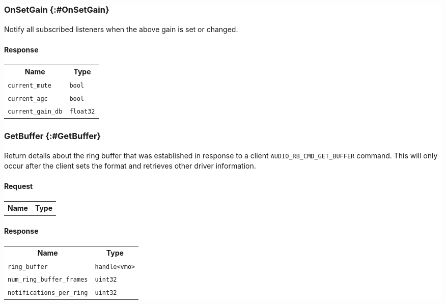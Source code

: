 ### OnSetGain {:#OnSetGain}

 Notify all subscribed listeners when the above gain is set or changed.



#### Response
<table>
    <tr><th>Name</th><th>Type</th></tr>
    <tr>
            <td><code>current_mute</code></td>
            <td>
                <code>bool</code>
            </td>
        </tr><tr>
            <td><code>current_agc</code></td>
            <td>
                <code>bool</code>
            </td>
        </tr><tr>
            <td><code>current_gain_db</code></td>
            <td>
                <code>float32</code>
            </td>
        </tr></table>

### GetBuffer {:#GetBuffer}

 Return details about the ring buffer that was established in response
 to a client `AUDIO_RB_CMD_GET_BUFFER` command. This will only occur
 after the client sets the format and retrieves other driver information.

#### Request
<table>
    <tr><th>Name</th><th>Type</th></tr>
    </table>


#### Response
<table>
    <tr><th>Name</th><th>Type</th></tr>
    <tr>
            <td><code>ring_buffer</code></td>
            <td>
                <code>handle&lt;vmo&gt;</code>
            </td>
        </tr><tr>
            <td><code>num_ring_buffer_frames</code></td>
            <td>
                <code>uint32</code>
            </td>
        </tr><tr>
            <td><code>notifications_per_ring</code></td>
            <td>
                <code>uint32</code>
            </td>
        </tr></table>
